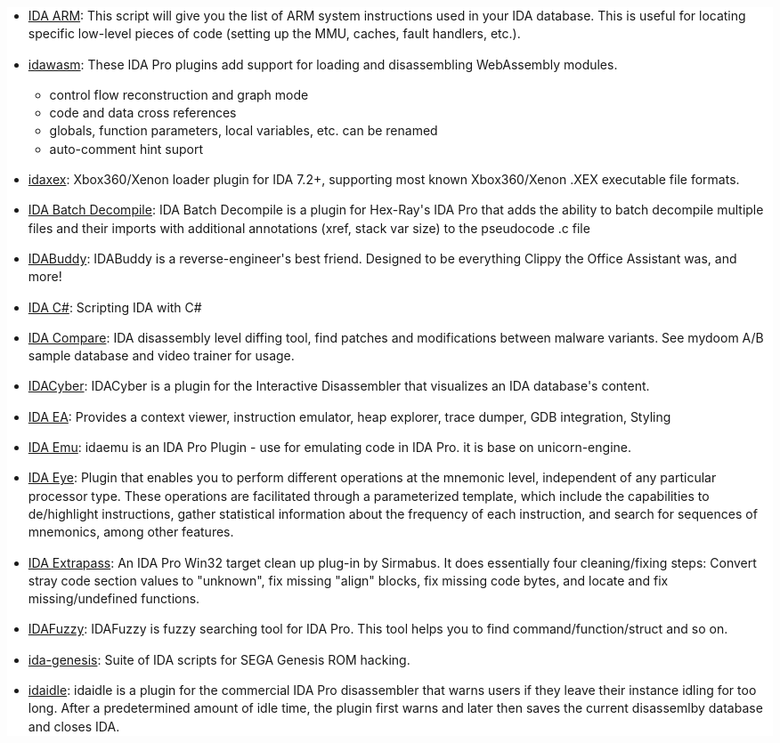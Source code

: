 * [IDA ARM](https://github.com/gdelugre/ida-arm-system-highlight): This script will give you the list of ARM system instructions used in your IDA database. This is useful for locating specific low-level pieces of code (setting up the MMU, caches, fault handlers, etc.).

* [idawasm](https://github.com/fireeye/idawasm): These IDA Pro plugins add support for loading and disassembling WebAssembly modules.
  * control flow reconstruction and graph mode
  * code and data cross references
  * globals, function parameters, local variables, etc. can be renamed
  * auto-comment hint suport

* [idaxex](https://github.com/emoose/idaxex): Xbox360/Xenon loader plugin for IDA 7.2+, supporting most known Xbox360/Xenon .XEX executable file formats.

* [IDA Batch Decompile](https://github.com/tintinweb/ida-batch_decompile): IDA Batch Decompile is a plugin for Hex-Ray's IDA Pro that adds the ability to batch decompile multiple files and their imports with additional annotations (xref, stack var size) to the pseudocode .c file

* [IDABuddy](https://github.com/tmr232/IDABuddy): IDABuddy is a reverse-engineer's best friend. Designed to be everything Clippy the Office Assistant was, and more!

* [IDA C#](https://github.com/Fabi/IDACSharp): Scripting IDA with C#

* [IDA Compare](https://github.com/dzzie/IDACompare): IDA disassembly level diffing tool, find patches and modifications between malware variants. See mydoom A/B sample database and video trainer for usage.

* [IDACyber](https://github.com/patois/IDACyber): IDACyber is a plugin for the Interactive Disassembler that visualizes an IDA database's content.

* [IDA EA](https://github.com/1111joe1111/ida_ea): Provides a context viewer,  instruction emulator, heap explorer, trace dumper, GDB integration, Styling

* [IDA Emu](https://github.com/36hours/idaemu): idaemu is an IDA Pro Plugin - use for emulating code in IDA Pro. it is base on unicorn-engine.

* [IDA Eye](http://www.mfmokbel.com/Down/RCE/Documentation.html): Plugin that enables you to perform different operations at the mnemonic level, independent of any particular processor type. These operations are facilitated through a parameterized template, which include the capabilities to de/highlight instructions, gather statistical information about the frequency of each instruction, and search for sequences of mnemonics, among other features.

* [IDA Extrapass](http://sourceforge.net/projects/idaextrapassplugin/): An IDA Pro Win32 target clean up plug-in by Sirmabus. It does essentially four cleaning/fixing steps: Convert stray code section values to "unknown", fix missing "align" blocks, fix missing code bytes, and locate and fix missing/undefined functions.

* [IDAFuzzy](https://github.com/Ga-ryo/IDAFuzzy): IDAFuzzy is fuzzy searching tool for IDA Pro. This tool helps you to find command/function/struct and so on.

* [ida-genesis](https://github.com/zznop/ida-genesis): Suite of IDA scripts for SEGA Genesis ROM hacking.

* [idaidle](https://github.com/google/idaidle): idaidle is a plugin for the commercial IDA Pro disassembler that warns users if they leave their instance idling for too long. After a predetermined amount of idle time, the plugin first warns and later then saves the current disassemlby database and closes IDA.
